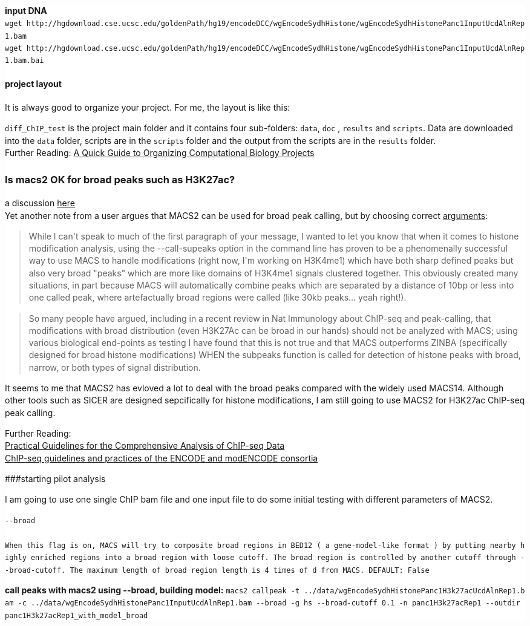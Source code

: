 **input DNA**  
`wget http://hgdownload.cse.ucsc.edu/goldenPath/hg19/encodeDCC/wgEncodeSydhHistone/wgEncodeSydhHistonePanc1InputUcdAlnRep1.bam`  
`wget http://hgdownload.cse.ucsc.edu/goldenPath/hg19/encodeDCC/wgEncodeSydhHistone/wgEncodeSydhHistonePanc1InputUcdAlnRep1.bam.bai`

#### project layout  
It is always good to organize your project. For me, the layout is like this: 

`diff_ChIP_test` is the project main folder and it contains four sub-folders:
`data`,    `doc` ,    `results` and `scripts`.
Data are downloaded into the `data` folder, scripts are in the `scripts` folder and the output from the scripts are in the `results` folder.  
Further Reading: [A Quick Guide to Organizing Computational Biology Projects](http://journals.plos.org/ploscompbiol/article?id=10.1371/journal.pcbi.1000424)


### Is macs2 OK for broad peaks such as H3K27ac?
a discussion [here](https://groups.google.com/forum/#!searchin/macs-announcement/macs$20for$20broad/macs-announcement/LVkBpm-2oRM/gMT_g-DS4b0J)  
Yet another note from a user argues that MACS2 can be used for broad peak calling, but by choosing correct [arguments](https://groups.google.com/forum/#!searchin/macs-announcement/h3k27ac/macs-announcement/9_LB5EsjS_Y/nwgsPN8lR-kJ):
>While I can't speak to much of the first paragraph of your message, I wanted to let you know that when it comes to histone modification analysis, using the --call-supeaks option in the command line has proven to be a phenomenally successful way to use MACS to handle modifications (right now, I'm working on H3K4me1) which have both sharp defined peaks but also very broad "peaks" which are more like domains of H3K4me1 signals clustered together. This obviously created many situations, in part because MACS will automatically combine peaks which are separated by a distance of 10bp or less into one called peak, where artefactually broad regions were called (like 30kb peaks... yeah right!).

>So many people have argued, including in a recent review in Nat Immunology about ChIP-seq and peak-calling, that modifications with broad distribution (even H3K27Ac can be broad in our hands) should not be analyzed with MACS; using various biological end-points as testing I have found that this is not true and that MACS outperforms ZINBA (specifically designed for broad histone modifications) WHEN the subpeaks function is called for detection of histone peaks with broad, narrow, or both types of signal distribution.


It seems to me that MACS2 has evloved a lot to deal with the broad peaks compared with the widely used MACS14. Although other tools such as SICER are designed sepcifically for histone modifications, I am still going to use MACS2 for H3K27ac ChIP-seq peak calling.

Further Reading:   
[Practical Guidelines for the Comprehensive Analysis of ChIP-seq Data](http://journals.plos.org/ploscompbiol/article?id=10.1371/journal.pcbi.1003326)  
[ChIP-seq guidelines and practices of the ENCODE and modENCODE consortia](http://www.ncbi.nlm.nih.gov/pubmed/22955991)

###starting pilot analysis  

I am going to use one single ChIP bam file and one input file to do some initial testing with different parameters of MACS2.  

```
--broad

When this flag is on, MACS will try to composite broad regions in BED12 ( a gene-model-like format ) by putting nearby highly enriched regions into a broad region with loose cutoff. The broad region is controlled by another cutoff through --broad-cutoff. The maximum length of broad region length is 4 times of d from MACS. DEFAULT: False
```
**call peaks with macs2 using --broad, building model:**
`macs2 callpeak -t ../data/wgEncodeSydhHistonePanc1H3k27acUcdAlnRep1.bam -c ../data/wgEncodeSydhHistonePanc1InputUcdAlnRep1.bam --broad -g hs --broad-cutoff 0.1 -n panc1H3k27acRep1 --outdir panc1H3k27acRep1_with_model_broad `
